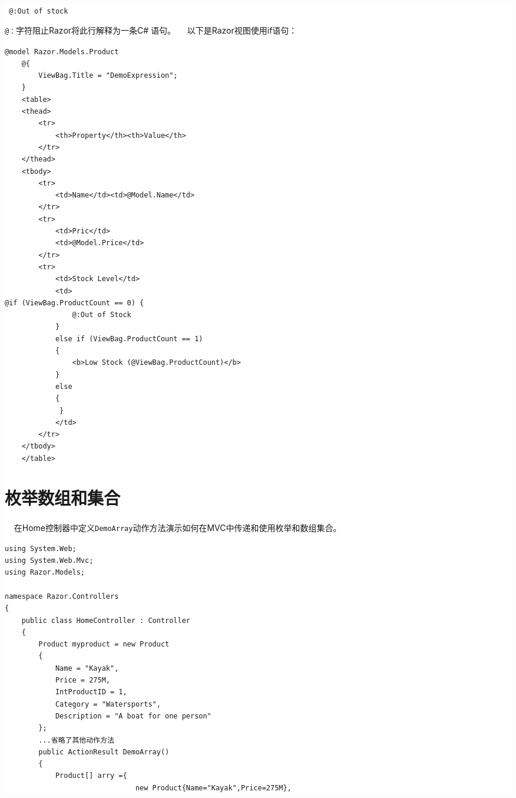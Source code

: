 	 @:Out of stock
`@：`字符阻止Razor将此行解释为一条C# 语句。
&nbsp;&nbsp;&nbsp;&nbsp;以下是Razor视图使用if语句：

	@model Razor.Models.Product
		@{
		    ViewBag.Title = "DemoExpression";
		} 
		<table>
		<thead>
	        <tr>
	            <th>Property</th><th>Value</th>
	        </tr>
	    </thead>
	    <tbody>
	        <tr>
	            <td>Name</td><td>@Model.Name</td>
	        </tr>
	        <tr>
	            <td>Pric</td>
	            <td>@Model.Price</td>
	        </tr>
	        <tr>
	            <td>Stock Level</td>
	            <td>
	@if (ViewBag.ProductCount == 0) { 
                    @:Out of Stock
                }
                else if (ViewBag.ProductCount == 1)
                {
                    <b>Low Stock (@ViewBag.ProductCount)</b>
                }
                else
                {
                 }
                </td>
	        </tr>
	    </tbody>
		</table>
# 枚举数组和集合
&nbsp;&nbsp;&nbsp;&nbsp;在Home控制器中定义`DemoArray`动作方法演示如何在MVC中传递和使用枚举和数组集合。

	using System.Web;
	using System.Web.Mvc;
	using Razor.Models;
	
	namespace Razor.Controllers
	{
	    public class HomeController : Controller
	    {
	        Product myproduct = new Product
	        {
	            Name = "Kayak",
	            Price = 275M,
	            IntProductID = 1,
	            Category = "Watersports",
	            Description = "A boat for one person"
	        };
	        ...省略了其他动作方法
	        public ActionResult DemoArray()
	        {
	            Product[] arry ={
	                               new Product{Name="Kayak",Price=275M},